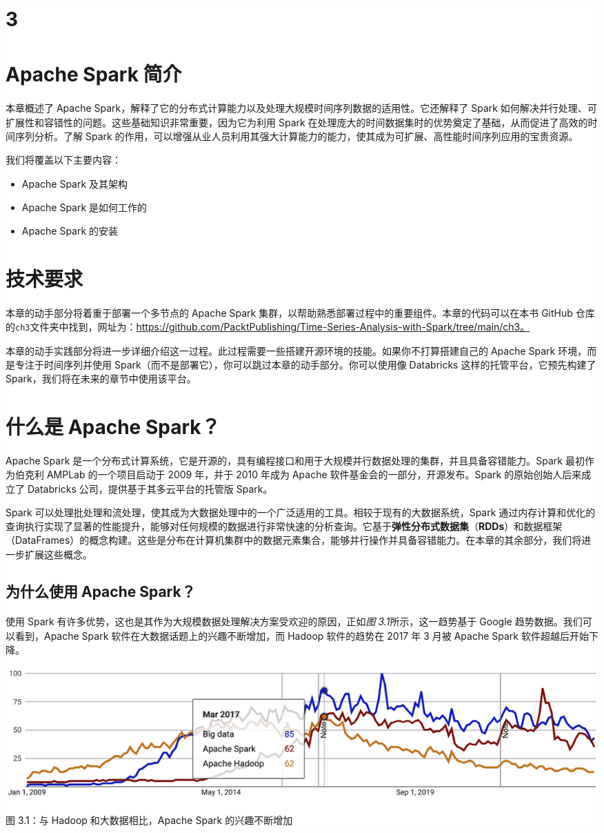 # 3

# Apache Spark 简介

本章概述了 Apache Spark，解释了它的分布式计算能力以及处理大规模时间序列数据的适用性。它还解释了 Spark 如何解决并行处理、可扩展性和容错性的问题。这些基础知识非常重要，因为它为利用 Spark 在处理庞大的时间数据集时的优势奠定了基础，从而促进了高效的时间序列分析。了解 Spark 的作用，可以增强从业人员利用其强大计算能力的能力，使其成为可扩展、高性能时间序列应用的宝贵资源。

我们将覆盖以下主要内容：

+   Apache Spark 及其架构

+   Apache Spark 是如何工作的

+   Apache Spark 的安装

# 技术要求

本章的动手部分将着重于部署一个多节点的 Apache Spark 集群，以帮助熟悉部署过程中的重要组件。本章的代码可以在本书 GitHub 仓库的`ch3`文件夹中找到，网址为：https://github.com/PacktPublishing/Time-Series-Analysis-with-Spark/tree/main/ch3。

本章的动手实践部分将进一步详细介绍这一过程。此过程需要一些搭建开源环境的技能。如果你不打算搭建自己的 Apache Spark 环境，而是专注于时间序列并使用 Spark（而不是部署它），你可以跳过本章的动手部分。你可以使用像 Databricks 这样的托管平台，它预先构建了 Spark，我们将在未来的章节中使用该平台。

# 什么是 Apache Spark？

Apache Spark 是一个分布式计算系统，它是开源的，具有编程接口和用于大规模并行数据处理的集群，并且具备容错能力。Spark 最初作为伯克利 AMPLab 的一个项目启动于 2009 年，并于 2010 年成为 Apache 软件基金会的一部分，开源发布。Spark 的原始创始人后来成立了 Databricks 公司，提供基于其多云平台的托管版 Spark。

Spark 可以处理批处理和流处理，使其成为大数据处理中的一个广泛适用的工具。相较于现有的大数据系统，Spark 通过内存计算和优化的查询执行实现了显著的性能提升，能够对任何规模的数据进行非常快速的分析查询。它基于**弹性分布式数据集**（**RDDs**）和数据框架（DataFrames）的概念构建。这些是分布在计算机集群中的数据元素集合，能够并行操作并具备容错能力。在本章的其余部分，我们将进一步扩展这些概念。

## 为什么使用 Apache Spark？

使用 Spark 有许多优势，这也是其作为大规模数据处理解决方案受欢迎的原因，正如*图 3.1*所示，这一趋势基于 Google 趋势数据。我们可以看到，Apache Spark 软件在大数据话题上的兴趣不断增加，而 Hadoop 软件的趋势在 2017 年 3 月被 Apache Spark 软件超越后开始下降。

![](img/B18568_03_1.jpg)

图 3.1：与 Hadoop 和大数据相比，Apache Spark 的兴趣不断增加
